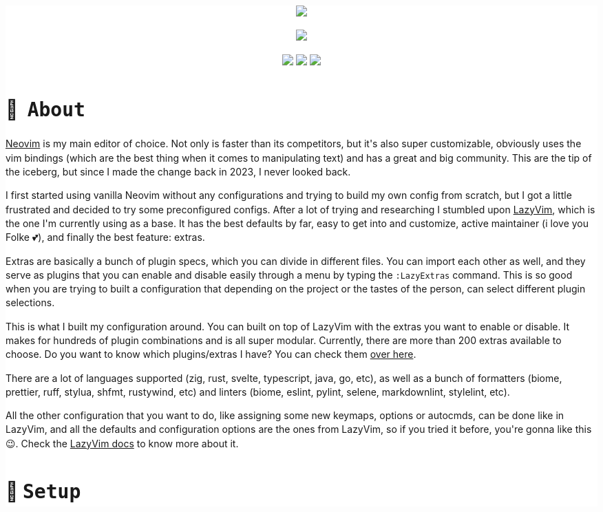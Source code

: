 <div align="center">
<a href="#"><img src="./title.png"></a>
</div>

<div align="center">

<img src="https://raw.githubusercontent.com/catppuccin/catppuccin/main/assets/palette/macchiato.png" width="90%"/><br>

</div>

<div align="center">

<a href="#herb--about"><img width="190px" src="https://raw.githubusercontent.com/Matt-FTW/dotfiles/main/.github/assets/category-images/dotfiles-about.png"></a>
<a href="#wrench--setup"><img width="190px" src="https://raw.githubusercontent.com/Matt-FTW/dotfiles/main/.github/assets/category-images/dotfiles-setup.png"></a>
<a href="#camera--gallery"><img width="190px" src="https://raw.githubusercontent.com/Matt-FTW/dotfiles/main/.github/assets/category-images/dotfiles-gallery.png"></a>

</div>

# :herb: ‎ <samp>About</samp>

[Neovim](https://neovim.io/) is my main editor of choice. Not only is faster than its competitors, but it's also super customizable, obviously uses the vim bindings (which are the best thing when it comes to manipulating text) and has a great and big community. This are the tip of the iceberg, but since I made the change back in 2023, I never looked back.

I first started using vanilla Neovim without any configurations and trying to build my own config from scratch, but I got a little frustrated and decided to try some preconfigured configs. After a lot of trying and researching I stumbled upon [LazyVim](https://github.com/LazyVim/LazyVim), which is the one I'm currently using as a base. It has the best defaults by far, easy to get into and customize, active maintainer (i love you Folke 💕), and finally the best feature: extras.

Extras are basically a bunch of plugin specs, which you can divide in different files. You can import each other as well, and they serve as plugins that you can enable and disable easily through a menu by typing the `:LazyExtras` command. This is so good when you are trying to built a configuration that depending on the project or the tastes of the person, can select different plugin selections.

This is what I built my configuration around. You can built on top of LazyVim with the extras you want to enable or disable. It makes for hundreds of plugin combinations and is all super modular. Currently, there are more than 200 extras available to choose. Do you want to know which plugins/extras I have? You can check them [over here](https://dotfyle.com/Matt-FTW/dotfiles-config-nvim).

There are a lot of languages supported (zig, rust, svelte, typescript, java, go, etc), as well as a bunch of formatters (biome, prettier, ruff, stylua, shfmt, rustywind, etc) and linters (biome, eslint, pylint, selene, markdownlint, stylelint, etc).

All the other configuration that you want to do, like assigning some new keymaps, options or autocmds, can be done like in LazyVim, and all the defaults and configuration options are the ones from LazyVim, so if you tried it before, you're gonna like this 😉. Check the [LazyVim docs](https://www.lazyvim.org/) to know more about it.

# :wrench: ‎ <samp>Setup</samp>
